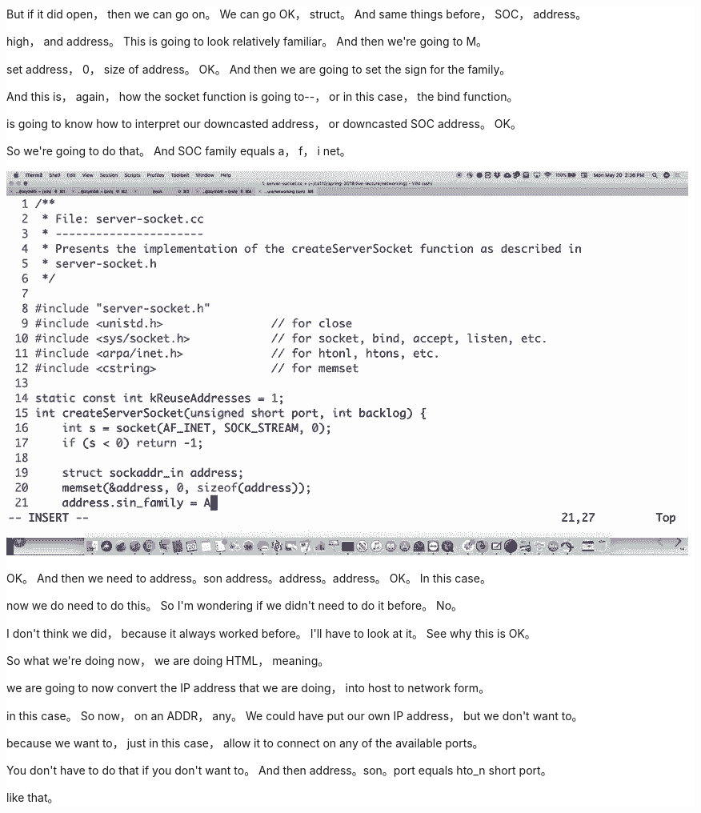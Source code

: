  But if it did open， then we can go on。 We can go OK， struct。 And same things before， SOC， address。

 high， and address。 This is going to look relatively familiar。 And then we're going to M。

 set address， 0， size of address。 OK。 And then we are going to set the sign for the family。

 And this is， again， how the socket function is going to--， or in this case， the bind function。

 is going to know how to interpret our downcasted address， or downcasted SOC address。 OK。

 So we're going to do that。 And SOC family equals a， f， i net。



![](img/1175ce1bb2aa4c74fdf727bbf8d79962_148.png)

 OK。 And then we need to address。son address。address。address。 OK。 In this case。

 now we do need to do this。 So I'm wondering if we didn't need to do it before。 No。

 I don't think we did， because it always worked before。 I'll have to look at it。 See why this is OK。

 So what we're doing now， we are doing HTML， meaning。

 we are going to now convert the IP address that we are doing， into host to network form。

 in this case。 So now， on an ADDR， any。 We could have put our own IP address， but we don't want to。

 because we want to， just in this case， allow it to connect on any of the available ports。

 You don't have to do that if you don't want to。 And then address。son。port equals hto_n short port。

 like that。
